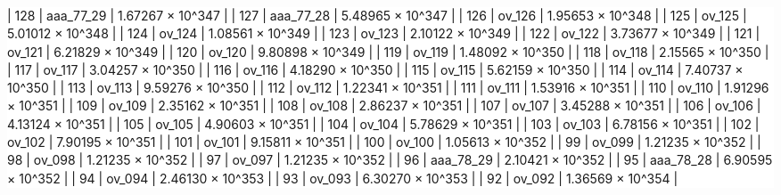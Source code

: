 | 128 | aaa_77_29 | 1.67267 × 10^347 |
| 127 | aaa_77_28 | 5.48965 × 10^347 |
| 126 | ov_126 | 1.95653 × 10^348 |
| 125 | ov_125 | 5.01012 × 10^348 |
| 124 | ov_124 | 1.08561 × 10^349 |
| 123 | ov_123 | 2.10122 × 10^349 |
| 122 | ov_122 | 3.73677 × 10^349 |
| 121 | ov_121 | 6.21829 × 10^349 |
| 120 | ov_120 | 9.80898 × 10^349 |
| 119 | ov_119 | 1.48092 × 10^350 |
| 118 | ov_118 | 2.15565 × 10^350 |
| 117 | ov_117 | 3.04257 × 10^350 |
| 116 | ov_116 | 4.18290 × 10^350 |
| 115 | ov_115 | 5.62159 × 10^350 |
| 114 | ov_114 | 7.40737 × 10^350 |
| 113 | ov_113 | 9.59276 × 10^350 |
| 112 | ov_112 | 1.22341 × 10^351 |
| 111 | ov_111 | 1.53916 × 10^351 |
| 110 | ov_110 | 1.91296 × 10^351 |
| 109 | ov_109 | 2.35162 × 10^351 |
| 108 | ov_108 | 2.86237 × 10^351 |
| 107 | ov_107 | 3.45288 × 10^351 |
| 106 | ov_106 | 4.13124 × 10^351 |
| 105 | ov_105 | 4.90603 × 10^351 |
| 104 | ov_104 | 5.78629 × 10^351 |
| 103 | ov_103 | 6.78156 × 10^351 |
| 102 | ov_102 | 7.90195 × 10^351 |
| 101 | ov_101 | 9.15811 × 10^351 |
| 100 | ov_100 | 1.05613 × 10^352 |
| 99 | ov_099 | 1.21235 × 10^352 |
| 98 | ov_098 | 1.21235 × 10^352 |
| 97 | ov_097 | 1.21235 × 10^352 |
| 96 | aaa_78_29 | 2.10421 × 10^352 |
| 95 | aaa_78_28 | 6.90595 × 10^352 |
| 94 | ov_094 | 2.46130 × 10^353 |
| 93 | ov_093 | 6.30270 × 10^353 |
| 92 | ov_092 | 1.36569 × 10^354 |